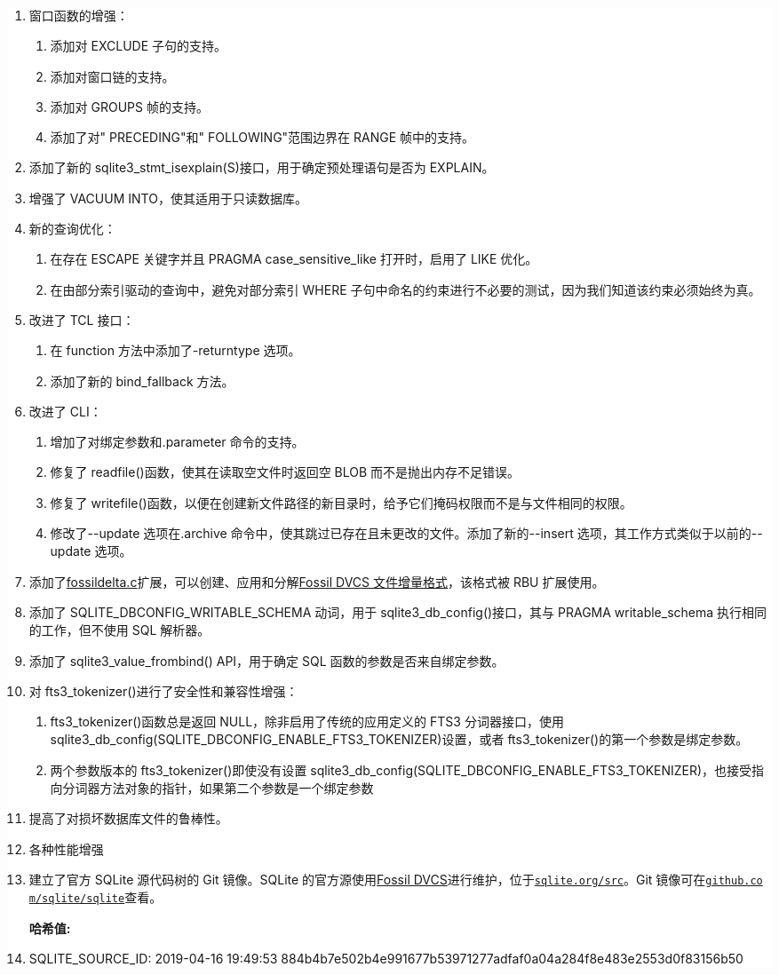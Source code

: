 1.  窗口函数的增强：

    1.  添加对 EXCLUDE 子句的支持。

    1.  添加对窗口链的支持。

    1.  添加对 GROUPS 帧的支持。

    1.  添加了对"<expr> PRECEDING"和"<expr> FOLLOWING"范围边界在 RANGE 帧中的支持。

1.  添加了新的 sqlite3_stmt_isexplain(S)接口，用于确定预处理语句是否为 EXPLAIN。

1.  增强了 VACUUM INTO，使其适用于只读数据库。

1.  新的查询优化：

    1.  在存在 ESCAPE 关键字并且 PRAGMA case_sensitive_like 打开时，启用了 LIKE 优化。

    1.  在由部分索引驱动的查询中，避免对部分索引 WHERE 子句中命名的约束进行不必要的测试，因为我们知道该约束必须始终为真。

1.  改进了 TCL 接口：

    1.  在 function 方法中添加了-returntype 选项。

    1.  添加了新的 bind_fallback 方法。

1.  改进了 CLI：

    1.  增加了对绑定参数和.parameter 命令的支持。

    1.  修复了 readfile()函数，使其在读取空文件时返回空 BLOB 而不是抛出内存不足错误。

    1.  修复了 writefile()函数，以便在创建新文件路径的新目录时，给予它们掩码权限而不是与文件相同的权限。

    1.  修改了--update 选项在.archive 命令中，使其跳过已存在且未更改的文件。添加了新的--insert 选项，其工作方式类似于以前的--update 选项。

1.  添加了[fossildelta.c](https://sqlite.org/src/file/ext/misc/fossildelta.c)扩展，可以创建、应用和分解[Fossil DVCS 文件增量格式](https://fossil-scm.org/fossil/doc/trunk/www/delta_format.wiki)，该格式被 RBU 扩展使用。

1.  添加了 SQLITE_DBCONFIG_WRITABLE_SCHEMA 动词，用于 sqlite3_db_config()接口，其与 PRAGMA writable_schema 执行相同的工作，但不使用 SQL 解析器。

1.  添加了 sqlite3_value_frombind() API，用于确定 SQL 函数的参数是否来自绑定参数。

1.  对 fts3_tokenizer()进行了安全性和兼容性增强：

    1.  fts3_tokenizer()函数总是返回 NULL，除非启用了传统的应用定义的 FTS3 分词器接口，使用 sqlite3_db_config(SQLITE_DBCONFIG_ENABLE_FTS3_TOKENIZER)设置，或者 fts3_tokenizer()的第一个参数是绑定参数。

    1.  两个参数版本的 fts3_tokenizer()即使没有设置 sqlite3_db_config(SQLITE_DBCONFIG_ENABLE_FTS3_TOKENIZER)，也接受指向分词器方法对象的指针，如果第二个参数是一个绑定参数

1.  提高了对损坏数据库文件的鲁棒性。

1.  各种性能增强

1.  建立了官方 SQLite 源代码树的 Git 镜像。SQLite 的官方源使用[Fossil DVCS](https://fossil-scm.org/)进行维护，位于[`sqlite.org/src`](https://sqlite.org/src)。Git 镜像可在[`github.com/sqlite/sqlite`](https://github.com/sqlite/sqlite)查看。

    **哈希值:**

1.  SQLITE_SOURCE_ID: 2019-04-16 19:49:53 884b4b7e502b4e991677b53971277adfaf0a04a284f8e483e2553d0f83156b50
